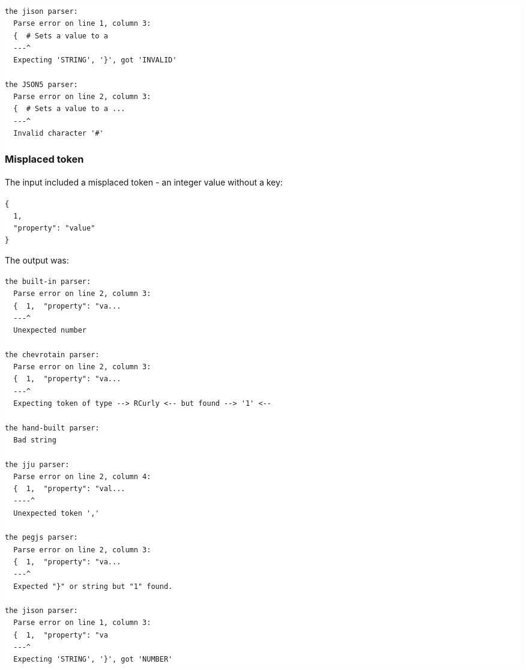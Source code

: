    the jison parser:
      Parse error on line 1, column 3:
      {  # Sets a value to a 
      ---^
      Expecting 'STRING', '}', got 'INVALID'

    the JSON5 parser:
      Parse error on line 2, column 3:
      {  # Sets a value to a ...
      ---^
      Invalid character '#'

### Misplaced token

The input included a misplaced token - an integer value without a key:

    {
      1,
      "property": "value"
    }

The output was:

    the built-in parser:
      Parse error on line 2, column 3:
      {  1,  "property": "va...
      ---^
      Unexpected number

    the chevrotain parser:
      Parse error on line 2, column 3:
      {  1,  "property": "va...
      ---^
      Expecting token of type --> RCurly <-- but found --> '1' <--

    the hand-built parser:
      Bad string

    the jju parser:
      Parse error on line 2, column 4:
      {  1,  "property": "val...
      ----^
      Unexpected token ','

    the pegjs parser:
      Parse error on line 2, column 3:
      {  1,  "property": "va...
      ---^
      Expected "}" or string but "1" found.

    the jison parser:
      Parse error on line 1, column 3:
      {  1,  "property": "va
      ---^
      Expecting 'STRING', '}', got 'NUMBER'
